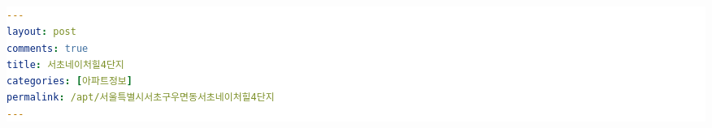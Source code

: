 ```yaml
---
layout: post
comments: true
title: 서초네이처힐4단지
categories: [아파트정보]
permalink: /apt/서울특별시서초구우면동서초네이처힐4단지
---
```


<script type="text/javascript">
  google.charts.load('current', {'packages':['line', 'corechart']});
  google.charts.setOnLoadCallback(drawChart);

  function drawChart() {
    var data = new google.visualization.DataTable();
    data.addColumn('date', '거래일');
    data.addColumn('number', "매매");
    data.addColumn('number', "전세");
    data.addColumn('number', "전매");

    data.addRows([[new Date(Date.parse("2021-08-18")), null, null, null], [new Date(Date.parse("2021-08-13")), null, null, null], [new Date(Date.parse("2021-08-13")), null, null, null], [new Date(Date.parse("2021-08-12")), null, null, null], [new Date(Date.parse("2021-08-11")), null, null, null], [new Date(Date.parse("2021-08-10")), null, null, null], [new Date(Date.parse("2021-08-10")), null, null, null], [new Date(Date.parse("2021-08-10")), null, null, null], [new Date(Date.parse("2021-08-10")), null, null, null], [new Date(Date.parse("2021-08-10")), null, null, null], [new Date(Date.parse("2021-08-10")), null, null, null], [new Date(Date.parse("2021-08-09")), null, null, null], [new Date(Date.parse("2021-08-09")), null, null, null], [new Date(Date.parse("2021-08-09")), null, null, null], [new Date(Date.parse("2021-07-30")), null, null, null], [new Date(Date.parse("2021-07-24")), 168000, null, null], [new Date(Date.parse("2021-07-24")), null, 69300, null], [new Date(Date.parse("2021-07-20")), null, null, null], [new Date(Date.parse("2021-06-28")), null, 95000, null], [new Date(Date.parse("2021-06-26")), null, null, null], [new Date(Date.parse("2021-05-20")), null, 70000, null], [new Date(Date.parse("2021-05-01")), null, 68250, null], [new Date(Date.parse("2021-04-15")), null, null, null], [new Date(Date.parse("2021-04-13")), null, null, null], [new Date(Date.parse("2021-04-12")), null, null, null], [new Date(Date.parse("2021-04-10")), null, 90000, null], [new Date(Date.parse("2021-03-20")), null, null, null], [new Date(Date.parse("2021-02-23")), null, null, null], [new Date(Date.parse("2021-02-20")), null, 80000, null], [new Date(Date.parse("2021-02-18")), null, null, null], [new Date(Date.parse("2021-02-17")), null, null, null], [new Date(Date.parse("2021-01-20")), null, 80000, null], [new Date(Date.parse("2021-01-15")), null, null, null], [new Date(Date.parse("2021-01-13")), null, 88000, null], [new Date(Date.parse("2021-01-08")), null, 72000, null], [new Date(Date.parse("2021-01-02")), null, 73500, null], [new Date(Date.parse("2020-12-21")), null, null, null], [new Date(Date.parse("2020-12-21")), null, null, null], [new Date(Date.parse("2020-12-18")), null, null, null], [new Date(Date.parse("2020-12-17")), null, null, null], [new Date(Date.parse("2020-12-16")), null, null, null], [new Date(Date.parse("2020-12-16")), null, null, null], [new Date(Date.parse("2020-12-16")), null, null, null], [new Date(Date.parse("2020-12-16")), null, 9812, null], [new Date(Date.parse("2020-10-27")), null, null, null], [new Date(Date.parse("2020-10-16")), null, null, null], [new Date(Date.parse("2020-10-10")), null, 70350, null], [new Date(Date.parse("2020-10-06")), null, 82000, null], [new Date(Date.parse("2020-09-23")), null, 75000, null], [new Date(Date.parse("2020-09-17")), null, 9812, null], [new Date(Date.parse("2020-09-16")), null, 9812, null], [new Date(Date.parse("2020-09-15")), null, null, null], [new Date(Date.parse("2020-09-12")), null, null, null], [new Date(Date.parse("2020-09-11")), null, null, null], [new Date(Date.parse("2020-09-10")), null, null, null], [new Date(Date.parse("2020-09-08")), null, 85000, null], [new Date(Date.parse("2020-09-03")), null, null, null]]);
